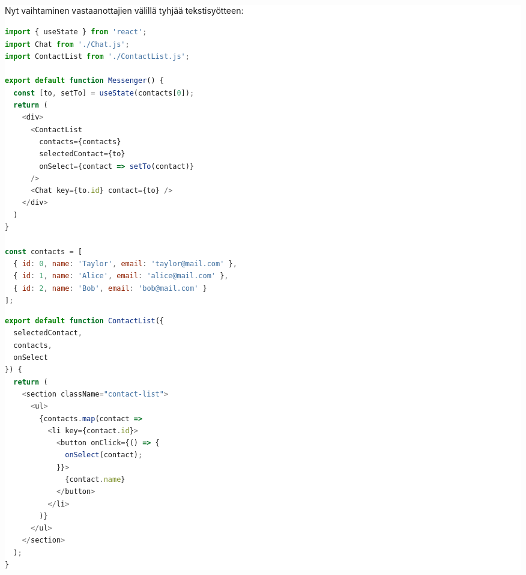 Nyt vaihtaminen vastaanottajien välillä tyhjää tekstisyötteen:

<Sandpack>

```js src/App.js
import { useState } from 'react';
import Chat from './Chat.js';
import ContactList from './ContactList.js';

export default function Messenger() {
  const [to, setTo] = useState(contacts[0]);
  return (
    <div>
      <ContactList
        contacts={contacts}
        selectedContact={to}
        onSelect={contact => setTo(contact)}
      />
      <Chat key={to.id} contact={to} />
    </div>
  )
}

const contacts = [
  { id: 0, name: 'Taylor', email: 'taylor@mail.com' },
  { id: 1, name: 'Alice', email: 'alice@mail.com' },
  { id: 2, name: 'Bob', email: 'bob@mail.com' }
];
```

```js src/ContactList.js
export default function ContactList({
  selectedContact,
  contacts,
  onSelect
}) {
  return (
    <section className="contact-list">
      <ul>
        {contacts.map(contact =>
          <li key={contact.id}>
            <button onClick={() => {
              onSelect(contact);
            }}>
              {contact.name}
            </button>
          </li>
        )}
      </ul>
    </section>
  );
}
```

